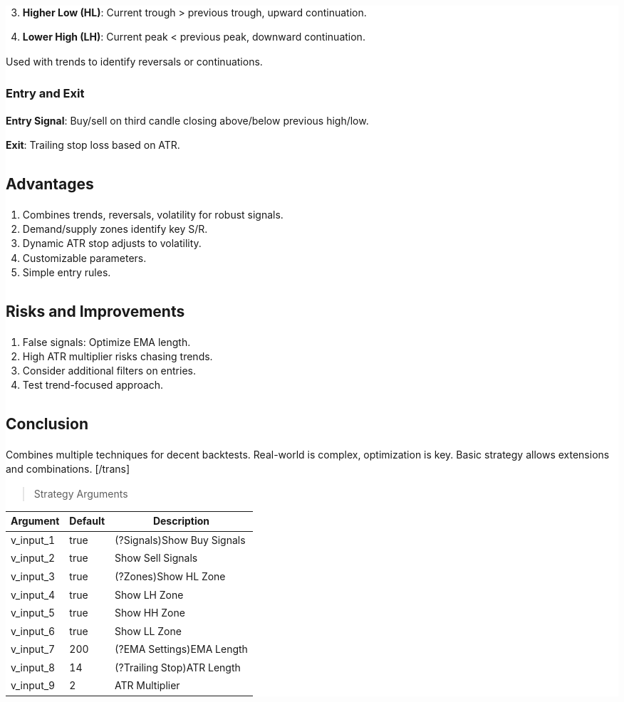 3. **Higher Low (HL)**: Current trough > previous trough, upward continuation.  

4. **Lower High (LH)**: Current peak < previous peak, downward continuation.

Used with trends to identify reversals or continuations. 

### Entry and Exit  

**Entry Signal**: Buy/sell on third candle closing above/below previous high/low.

**Exit**: Trailing stop loss based on ATR.

## Advantages  

1. Combines trends, reversals, volatility for robust signals.  
2. Demand/supply zones identify key S/R.
3. Dynamic ATR stop adjusts to volatility.   
4. Customizable parameters.
5. Simple entry rules.

## Risks and Improvements

1. False signals: Optimize EMA length.  
2. High ATR multiplier risks chasing trends.
3. Consider additional filters on entries.
4. Test trend-focused approach.  

## Conclusion  

Combines multiple techniques for decent backtests. Real-world is complex, optimization is key. Basic strategy allows extensions and combinations.
[/trans]

> Strategy Arguments



|Argument|Default|Description|
|----|----|----|
|v_input_1|true|(?Signals)Show Buy Signals|
|v_input_2|true|Show Sell Signals|
|v_input_3|true|(?Zones)Show HL Zone|
|v_input_4|true|Show LH Zone|
|v_input_5|true|Show HH Zone|
|v_input_6|true|Show LL Zone|
|v_input_7|200|(?EMA Settings)EMA Length|
|v_input_8|14|(?Trailing Stop)ATR Length|
|v_input_9|2|ATR Multiplier|
